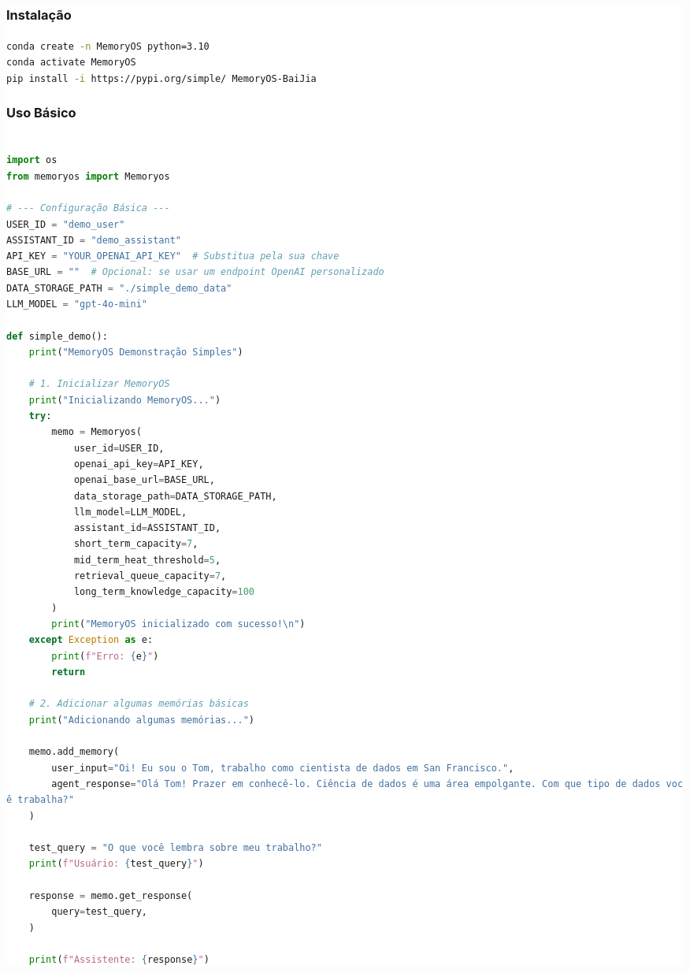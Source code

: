 ### Instalação

```bash
conda create -n MemoryOS python=3.10
conda activate MemoryOS
pip install -i https://pypi.org/simple/ MemoryOS-BaiJia
```

### Uso Básico

```python

import os
from memoryos import Memoryos

# --- Configuração Básica ---
USER_ID = "demo_user"
ASSISTANT_ID = "demo_assistant"
API_KEY = "YOUR_OPENAI_API_KEY"  # Substitua pela sua chave
BASE_URL = ""  # Opcional: se usar um endpoint OpenAI personalizado
DATA_STORAGE_PATH = "./simple_demo_data"
LLM_MODEL = "gpt-4o-mini"

def simple_demo():
    print("MemoryOS Demonstração Simples")
    
    # 1. Inicializar MemoryOS
    print("Inicializando MemoryOS...")
    try:
        memo = Memoryos(
            user_id=USER_ID,
            openai_api_key=API_KEY,
            openai_base_url=BASE_URL,
            data_storage_path=DATA_STORAGE_PATH,
            llm_model=LLM_MODEL,
            assistant_id=ASSISTANT_ID,
            short_term_capacity=7,  
            mid_term_heat_threshold=5,  
            retrieval_queue_capacity=7,
            long_term_knowledge_capacity=100
        )
        print("MemoryOS inicializado com sucesso!\n")
    except Exception as e:
        print(f"Erro: {e}")
        return

    # 2. Adicionar algumas memórias básicas
    print("Adicionando algumas memórias...")
    
    memo.add_memory(
        user_input="Oi! Eu sou o Tom, trabalho como cientista de dados em San Francisco.",
        agent_response="Olá Tom! Prazer em conhecê-lo. Ciência de dados é uma área empolgante. Com que tipo de dados você trabalha?"
    )
     
    test_query = "O que você lembra sobre meu trabalho?"
    print(f"Usuário: {test_query}")
    
    response = memo.get_response(
        query=test_query,
    )
    
    print(f"Assistente: {response}")

```